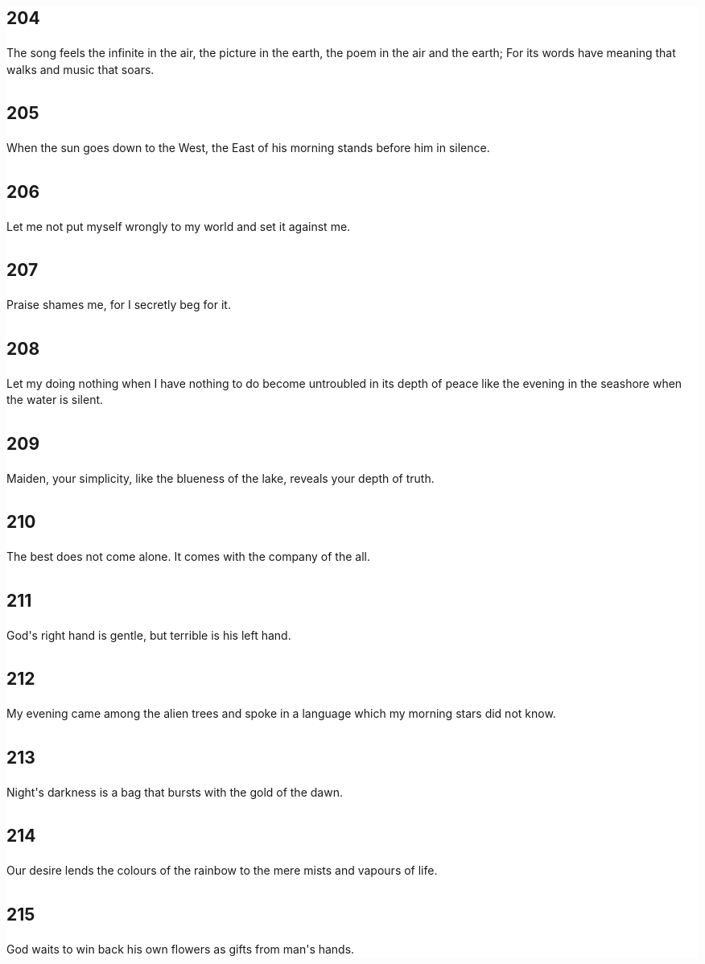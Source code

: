 ## 204
The song feels the infinite in the air, the picture in the earth,
the poem in the air and the earth;
For its words have meaning that walks and music that soars.

## 205
When the sun goes down to the West, the East of his morning
stands before him in silence.

## 206
Let me not put myself wrongly to my world and set it against me.

## 207
Praise shames me, for I secretly beg for it.

## 208
Let my doing nothing when I have nothing to do become untroubled
in its depth of peace like the evening in the seashore when the
water is silent.

## 209
Maiden, your simplicity, like the blueness of the lake, reveals
your depth of truth.

## 210
The best does not come alone.  It comes with the company of the
all.

## 211
God's right hand is gentle, but terrible is his left hand.

## 212
My evening came among the alien trees and spoke in a language
which my morning stars did not know.

## 213
Night's darkness is a bag that bursts with the gold of the dawn.

## 214
Our desire lends the colours of the rainbow to the mere mists and
vapours of life.

## 215
God waits to win back his own flowers as gifts from man's hands.
